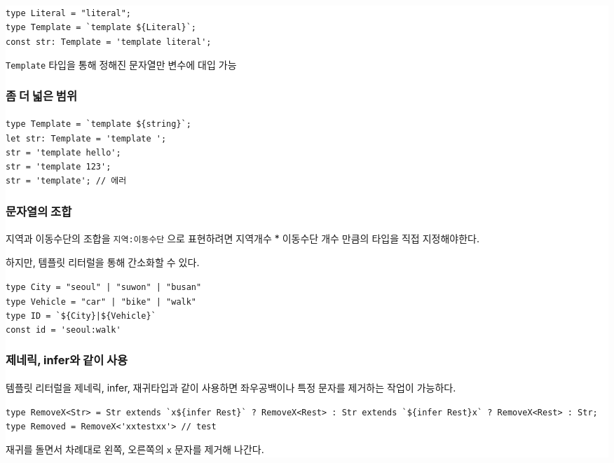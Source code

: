 ```tsx
type Literal = "literal";
type Template = `template ${Literal}`;
const str: Template = 'template literal';
```

`Template` 타입을 통해 정해진 문자열만 변수에 대입 가능

### 좀 더 넓은 범위

```tsx
type Template = `template ${string}`;
let str: Template = 'template ';
str = 'template hello';
str = 'template 123';
str = 'template'; // 에러
```

### 문자열의 조합

지역과 이동수단의 조합을 `지역:이동수단` 으로 표현하려면 지역개수 * 이동수단 개수 만큼의 타입을 직접 지정해야한다.

하지만, 템플릿 리터럴을 통해 간소화할 수 있다.

```tsx
type City = "seoul" | "suwon" | "busan"
type Vehicle = "car" | "bike" | "walk"
type ID = `${City}|${Vehicle}`
const id = 'seoul:walk'
```

### 제네릭, infer와 같이 사용

템플릿 리터럴을 제네릭, infer, 재귀타입과 같이 사용하면 좌우공백이나 특정 문자를 제거하는 작업이 가능하다.

```tsx
type RemoveX<Str> = Str extends `x${infer Rest}` ? RemoveX<Rest> : Str extends `${infer Rest}x` ? RemoveX<Rest> : Str;
type Removed = RemoveX<'xxtestxx'> // test
```

재귀를 돌면서 차례대로 왼쪽, 오른쪽의 `x` 문자를 제거해 나간다.
